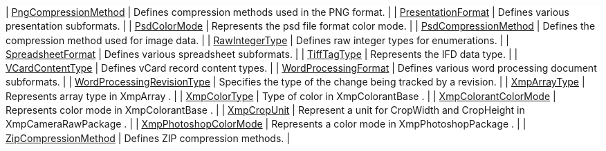 | [PngCompressionMethod](../com.groupdocs.metadata.core/pngcompressionmethod) | Defines compression methods used in the PNG format. |
| [PresentationFormat](../com.groupdocs.metadata.core/presentationformat) | Defines various presentation subformats. |
| [PsdColorMode](../com.groupdocs.metadata.core/psdcolormode) | Represents the psd file format color mode. |
| [PsdCompressionMethod](../com.groupdocs.metadata.core/psdcompressionmethod) | Defines the compression method used for image data. |
| [RawIntegerType](../com.groupdocs.metadata.core/rawintegertype) | Defines raw integer types for enumerations. |
| [SpreadsheetFormat](../com.groupdocs.metadata.core/spreadsheetformat) | Defines various spreadsheet subformats. |
| [TiffTagType](../com.groupdocs.metadata.core/tifftagtype) | Represents the IFD data type. |
| [VCardContentType](../com.groupdocs.metadata.core/vcardcontenttype) | Defines vCard record content types. |
| [WordProcessingFormat](../com.groupdocs.metadata.core/wordprocessingformat) | Defines various word processing document subformats. |
| [WordProcessingRevisionType](../com.groupdocs.metadata.core/wordprocessingrevisiontype) | Specifies the type of the change being tracked by a revision. |
| [XmpArrayType](../com.groupdocs.metadata.core/xmparraytype) | Represents array type in  XmpArray . |
| [XmpColorType](../com.groupdocs.metadata.core/xmpcolortype) | Type of color in  XmpColorantBase . |
| [XmpColorantColorMode](../com.groupdocs.metadata.core/xmpcolorantcolormode) | Represents color mode in  XmpColorantBase . |
| [XmpCropUnit](../com.groupdocs.metadata.core/xmpcropunit) | Represent a unit for CropWidth and CropHeight in  XmpCameraRawPackage . |
| [XmpPhotoshopColorMode](../com.groupdocs.metadata.core/xmpphotoshopcolormode) | Represents a color mode in  XmpPhotoshopPackage . |
| [ZipCompressionMethod](../com.groupdocs.metadata.core/zipcompressionmethod) | Defines ZIP compression methods. |
